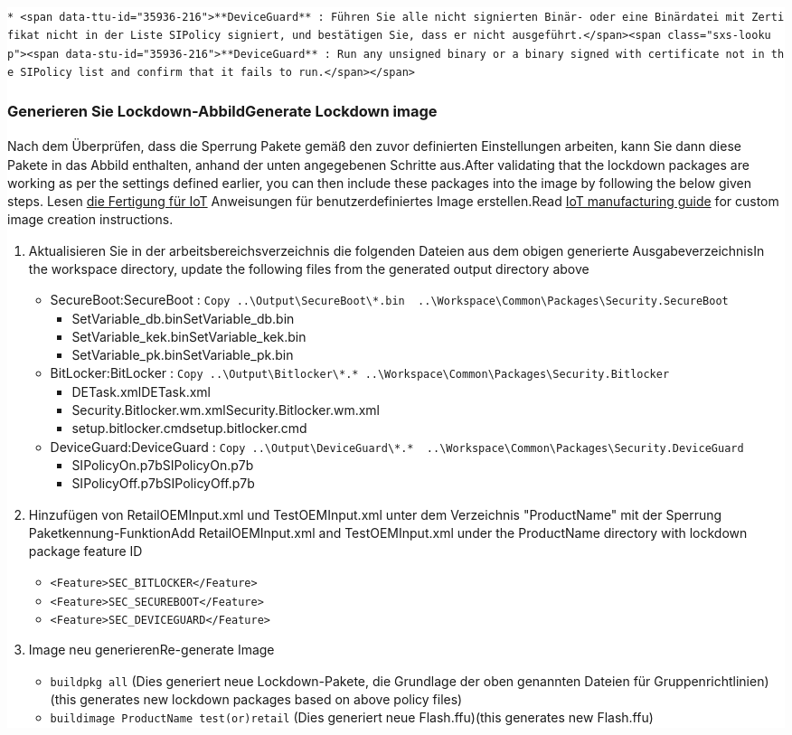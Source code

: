     * <span data-ttu-id="35936-216">**DeviceGuard** : Führen Sie alle nicht signierten Binär- oder eine Binärdatei mit Zertifikat nicht in der Liste SIPolicy signiert, und bestätigen Sie, dass er nicht ausgeführt.</span><span class="sxs-lookup"><span data-stu-id="35936-216">**DeviceGuard** : Run any unsigned binary or a binary signed with certificate not in the SIPolicy list and confirm that it fails to run.</span></span>

### <a name="generate-lockdown-image"></a><span data-ttu-id="35936-217">Generieren Sie Lockdown-Abbild</span><span class="sxs-lookup"><span data-stu-id="35936-217">Generate Lockdown image</span></span>

<span data-ttu-id="35936-218">Nach dem Überprüfen, dass die Sperrung Pakete gemäß den zuvor definierten Einstellungen arbeiten, kann Sie dann diese Pakete in das Abbild enthalten, anhand der unten angegebenen Schritte aus.</span><span class="sxs-lookup"><span data-stu-id="35936-218">After validating that the lockdown packages are working as per the settings defined earlier, you can then include these packages into the image by following the below given steps.</span></span> <span data-ttu-id="35936-219">Lesen [die Fertigung für IoT](https://aka.ms/iotcoreguide) Anweisungen für benutzerdefiniertes Image erstellen.</span><span class="sxs-lookup"><span data-stu-id="35936-219">Read [IoT manufacturing guide](https://aka.ms/iotcoreguide) for custom image creation instructions.</span></span>

1. <span data-ttu-id="35936-220">Aktualisieren Sie in der arbeitsbereichsverzeichnis die folgenden Dateien aus dem obigen generierte Ausgabeverzeichnis</span><span class="sxs-lookup"><span data-stu-id="35936-220">In the workspace directory, update the following files from the generated output directory above</span></span>
    * <span data-ttu-id="35936-221">SecureBoot:</span><span class="sxs-lookup"><span data-stu-id="35936-221">SecureBoot :</span></span> `Copy ..\Output\SecureBoot\*.bin  ..\Workspace\Common\Packages\Security.SecureBoot`
      * <span data-ttu-id="35936-222">SetVariable_db.bin</span><span class="sxs-lookup"><span data-stu-id="35936-222">SetVariable_db.bin</span></span>
      * <span data-ttu-id="35936-223">SetVariable_kek.bin</span><span class="sxs-lookup"><span data-stu-id="35936-223">SetVariable_kek.bin</span></span>
      * <span data-ttu-id="35936-224">SetVariable_pk.bin</span><span class="sxs-lookup"><span data-stu-id="35936-224">SetVariable_pk.bin</span></span>
    * <span data-ttu-id="35936-225">BitLocker:</span><span class="sxs-lookup"><span data-stu-id="35936-225">BitLocker :</span></span> `Copy ..\Output\Bitlocker\*.* ..\Workspace\Common\Packages\Security.Bitlocker`
      * <span data-ttu-id="35936-226">DETask.xml</span><span class="sxs-lookup"><span data-stu-id="35936-226">DETask.xml</span></span>
      * <span data-ttu-id="35936-227">Security.Bitlocker.wm.xml</span><span class="sxs-lookup"><span data-stu-id="35936-227">Security.Bitlocker.wm.xml</span></span>
      * <span data-ttu-id="35936-228">setup.bitlocker.cmd</span><span class="sxs-lookup"><span data-stu-id="35936-228">setup.bitlocker.cmd</span></span>
    * <span data-ttu-id="35936-229">DeviceGuard:</span><span class="sxs-lookup"><span data-stu-id="35936-229">DeviceGuard :</span></span> `Copy ..\Output\DeviceGuard\*.*  ..\Workspace\Common\Packages\Security.DeviceGuard`
      * <span data-ttu-id="35936-230">SIPolicyOn.p7b</span><span class="sxs-lookup"><span data-stu-id="35936-230">SIPolicyOn.p7b</span></span>
      * <span data-ttu-id="35936-231">SIPolicyOff.p7b</span><span class="sxs-lookup"><span data-stu-id="35936-231">SIPolicyOff.p7b</span></span>
  
2. <span data-ttu-id="35936-232">Hinzufügen von RetailOEMInput.xml und TestOEMInput.xml unter dem Verzeichnis "ProductName" mit der Sperrung Paketkennung-Funktion</span><span class="sxs-lookup"><span data-stu-id="35936-232">Add RetailOEMInput.xml and TestOEMInput.xml under the ProductName directory with lockdown package feature ID</span></span>
    * `<Feature>SEC_BITLOCKER</Feature>`
    * `<Feature>SEC_SECUREBOOT</Feature>`
    * `<Feature>SEC_DEVICEGUARD</Feature>`
3. <span data-ttu-id="35936-233">Image neu generieren</span><span class="sxs-lookup"><span data-stu-id="35936-233">Re-generate Image</span></span>
    * `buildpkg all` <span data-ttu-id="35936-234">(Dies generiert neue Lockdown-Pakete, die Grundlage der oben genannten Dateien für Gruppenrichtlinien)</span><span class="sxs-lookup"><span data-stu-id="35936-234">(this generates new lockdown packages based on above policy files)</span></span>
    * `buildimage ProductName test(or)retail`  <span data-ttu-id="35936-235">(Dies generiert neue Flash.ffu)</span><span class="sxs-lookup"><span data-stu-id="35936-235">(this generates new Flash.ffu)</span></span>